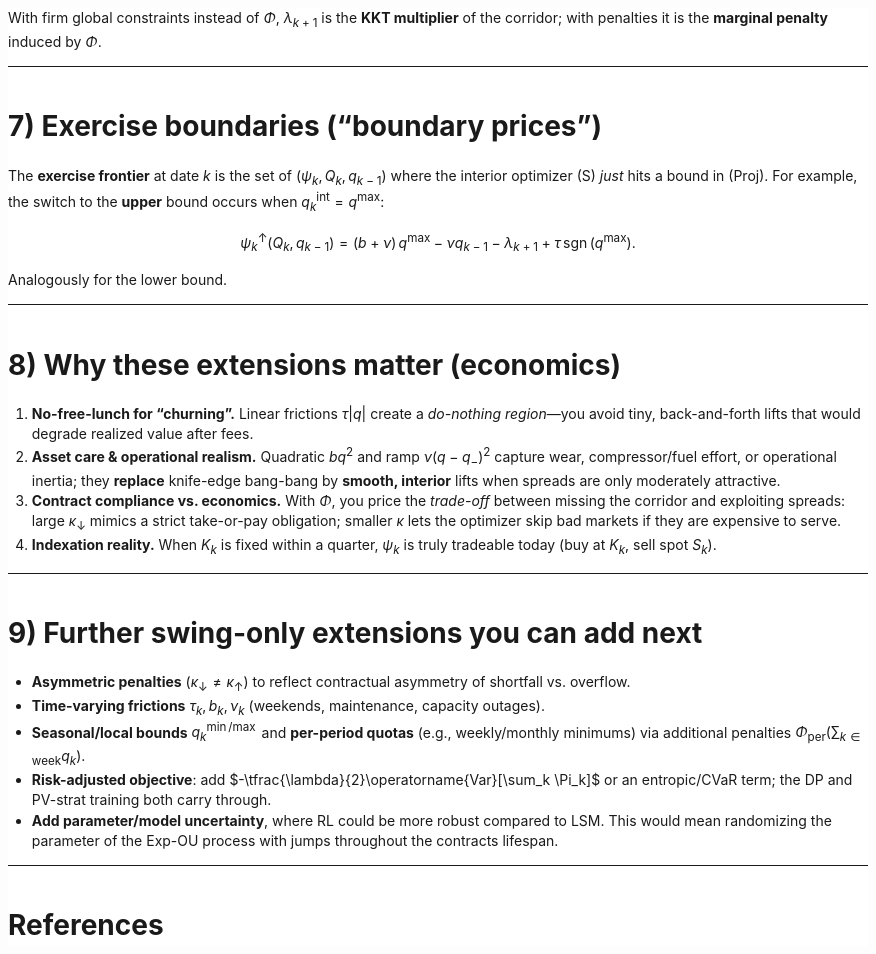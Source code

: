 With firm global constraints instead of $\Phi$, $\lambda_{k+1}$ is the **KKT multiplier** of the corridor; with penalties it is the **marginal penalty** induced by $\Phi$.

---

# 7) Exercise boundaries (“boundary prices”)

The **exercise frontier** at date $k$ is the set of $(\psi_k,Q_k,q_{k-1})$ where the interior optimizer (S) *just* hits a bound in (Proj). For example, the switch to the **upper** bound occurs when $q_k^{\text{int}}=q^{\max}$:

$$
\psi_k^{\uparrow}(Q_k,q_{k-1})
=(b+\nu)\,q^{\max}-\nu q_{k-1}-\lambda_{k+1}+\tau\,\operatorname{sgn}(q^{\max}).
$$

Analogously for the lower bound. 

---

# 8) Why these extensions matter (economics)

1. **No-free-lunch for “churning”.** Linear frictions $\tau|q|$ create a *do-nothing region*—you avoid tiny, back-and-forth lifts that would degrade realized value after fees.
2. **Asset care & operational realism.** Quadratic $bq^2$ and ramp $\nu(q-q_{-})^2$ capture wear, compressor/fuel effort, or operational inertia; they **replace** knife-edge bang-bang by **smooth, interior** lifts when spreads are only moderately attractive.
3. **Contract compliance vs. economics.** With $\Phi$, you price the *trade-off* between missing the corridor and exploiting spreads: large $\kappa_{\downarrow}$ mimics a strict take-or-pay obligation; smaller $\kappa$ lets the optimizer skip bad markets if they are expensive to serve.
4. **Indexation reality.** When $K_k$ is fixed within a quarter, $\psi_k$ is truly tradeable today (buy at $K_k$, sell spot $S_k$).

---

# 9) Further **swing-only** extensions you can add next

* **Asymmetric penalties** $(\kappa_{\downarrow}\ne\kappa_{\uparrow})$ to reflect contractual asymmetry of shortfall vs. overflow.
* **Time-varying frictions** $\tau_k,b_k,\nu_k$ (weekends, maintenance, capacity outages).
* **Seasonal/local bounds** $q_k^{\min/\max}$ and **per-period quotas** (e.g., weekly/monthly minimums) via additional penalties $\Phi_{\text{per}}(\sum_{k\in\text{week}}q_k)$.
* **Risk-adjusted objective**: add $-\tfrac{\lambda}{2}\operatorname{Var}[\sum_k \Pi_k]$ or an entropic/CVaR term; the DP and PV-strat training both carry through.
* **Add parameter/model uncertainty**, where RL could be more robust compared to LSM. This would mean randomizing the parameter of the Exp-OU process with jumps throughout the contracts lifespan. 

---

# References


[1]: https://www.kyos.com/wp-content/uploads/2016/08/KYOS-Gas-Swing-Contract-Backtest-2016.pdf "How to make more money with a gas swing contract"
[2]: https://theses.hal.science/tel-05110013v1/file/144576_YEO_2025_archivage.pdf "Christian Yeo"
[3]: https://ideas.repec.org/a/spr/metcap/v8y2006i4d10.1007_s11009-006-0427-8.html "Numerical Methods for the Pricing of Swing Options"